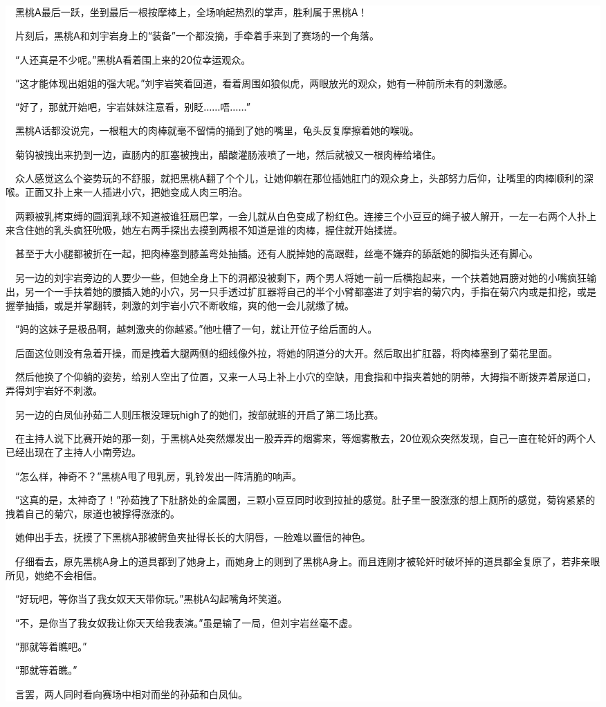 　黑桃A最后一跃，坐到最后一根按摩棒上，全场响起热烈的掌声，胜利属于黑桃A！

　片刻后，黑桃A和刘宇岩身上的“装备”一个都没摘，手牵着手来到了赛场的一个角落。

　“人还真是不少呢。”黑桃A看着围上来的20位幸运观众。

　“这才能体现出姐姐的强大呢。”刘宇岩笑着回道，看着周围如狼似虎，两眼放光的观众，她有一种前所未有的刺激感。

　“好了，那就开始吧，宇岩妹妹注意看，别眨……唔……”

　黑桃A话都没说完，一根粗大的肉棒就毫不留情的捅到了她的嘴里，龟头反复摩擦着她的喉咙。

　菊钩被拽出来扔到一边，直肠内的肛塞被拽出，醋酸灌肠液喷了一地，然后就被又一根肉棒给堵住。

　众人感觉这么个姿势玩的不舒服，就把黑桃A翻了个个儿，让她仰躺在那位插她肛门的观众身上，头部努力后仰，让嘴里的肉棒顺利的深喉。正面又扑上来一人插进小穴，把她变成人肉三明治。

　两颗被乳拷束缚的圆润乳球不知道被谁狂扇巴掌，一会儿就从白色变成了粉红色。连接三个小豆豆的绳子被人解开，一左一右两个人扑上来含住她的乳头疯狂吮吸，她左右两手探出去摸到两根不知道是谁的肉棒，握住就开始揉搓。

　甚至于大小腿都被折在一起，把肉棒塞到膝盖弯处抽插。还有人脱掉她的高跟鞋，丝毫不嫌弃的舔舐她的脚指头还有脚心。

　另一边的刘宇岩旁边的人要少一些，但她全身上下的洞都没被剩下，两个男人将她一前一后横抱起来，一个扶着她肩膀对她的小嘴疯狂输出，另一个一手扶着她的腰插入她的小穴，另一只手透过扩肛器将自己的半个小臂都塞进了刘宇岩的菊穴内，手指在菊穴内或是扣挖，或是握拳抽插，或是并掌翻转，刺激的刘宇岩小穴不断收缩，爽的他一会儿就缴了械。

　“妈的这妹子是极品啊，越刺激夹的你越紧。”他吐槽了一句，就让开位子给后面的人。

　后面这位则没有急着开操，而是拽着大腿两侧的细线像外拉，将她的阴道分的大开。然后取出扩肛器，将肉棒塞到了菊花里面。

　然后他换了个仰躺的姿势，给别人空出了位置，又来一人马上补上小穴的空缺，用食指和中指夹着她的阴蒂，大拇指不断拨弄着尿道口，弄得刘宇岩好不刺激。

　另一边的白凤仙孙茹二人则压根没理玩high了的她们，按部就班的开启了第二场比赛。

　在主持人说下比赛开始的那一刻，于黑桃A处突然爆发出一股弄弄的烟雾来，等烟雾散去，20位观众突然发现，自己一直在轮奸的两个人已经出现在了主持人小南旁边。

　“怎么样，神奇不？”黑桃A甩了甩乳房，乳铃发出一阵清脆的响声。

　“这真的是，太神奇了！”孙茹拽了下肚脐处的金属圈，三颗小豆豆同时收到拉扯的感觉。肚子里一股涨涨的想上厕所的感觉，菊钩紧紧的拽着自己的菊穴，尿道也被撑得涨涨的。

　她伸出手去，抚摸了下黑桃A那被鳄鱼夹扯得长长的大阴唇，一脸难以置信的神色。

　仔细看去，原先黑桃A身上的道具都到了她身上，而她身上的则到了黑桃A身上。而且连刚才被轮奸时破坏掉的道具都全复原了，若非亲眼所见，她绝不会相信。

　“好玩吧，等你当了我女奴天天带你玩。”黑桃A勾起嘴角坏笑道。

　“不，是你当了我女奴我让你天天给我表演。”虽是输了一局，但刘宇岩丝毫不虚。

　“那就等着瞧吧。”

　“那就等着瞧。”

　言罢，两人同时看向赛场中相对而坐的孙茹和白凤仙。